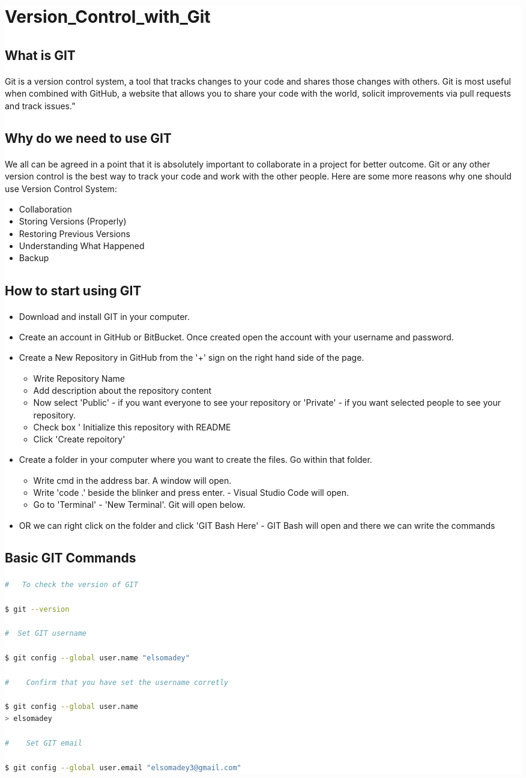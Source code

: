 # Version_Control_with_Git

## What is GIT
Git is a version control system, a tool that tracks changes to
your code and shares those changes with others. Git is most useful
when combined with GitHub, a website that allows you to share your
code with the world, solicit improvements via pull requests and track
issues.”

## Why do we need to use GIT
We all can be agreed in a point that it is absolutely important to
collaborate in a project for better outcome. Git or any other version
control is the best way to track your code and work with the other
people. Here are some more reasons why one should use Version Control System:
  * Collaboration
* Storing Versions (Properly)
* Restoring Previous Versions
*  Understanding What Happened
*  Backup

## How to start using GIT

* Download and install GIT in your computer.

* Create an account in GitHub or BitBucket. Once created open the account with your username and password.

* Create a New Repository in GitHub from the '+' sign on the right hand side of the page.
  * Write Repository Name
  * Add description about the repository content
  * Now select 'Public' - if you want everyone to see your repository or 'Private' - if you want selected people to see your repository.
  * Check box ' Initialize this repository with README
  * Click 'Create repoitory'
* Create a folder in your computer where you want to create the files. Go within that folder. 
  * Write cmd in the address bar. A window will open.
  * Write 'code .' beside the blinker and press enter. - Visual Studio Code will open.
  * Go to 'Terminal' - 'New Terminal'. Git will open below.
* OR we can right click on the folder and click 'GIT Bash Here' - GIT Bash will open and there we can write the commands

## Basic GIT Commands


```bash
#   To check the version of GIT

$ git --version

#  Set GIT username

$ git config --global user.name "elsomadey"

#    Confirm that you have set the username corretly

$ git config --global user.name
> elsomadey

#    Set GIT email

$ git config --global user.email "elsomadey3@gmail.com"

```